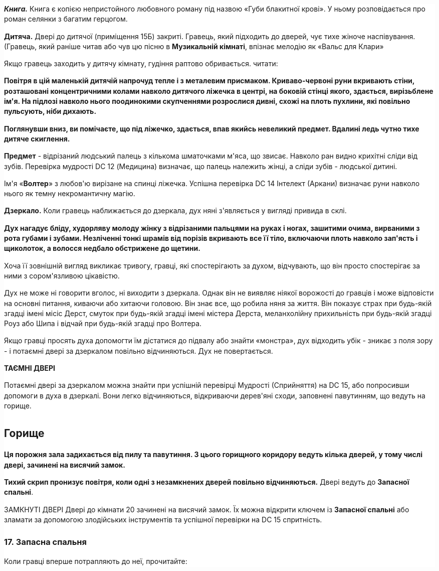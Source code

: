 **_Книга._** Книга є копією непристойного любовного роману під назвою «Губи блакитної крові». У ньому розповідається про роман селянки з багатим герцогом.

**Дитяча.** Двері до дитячої (приміщення 15Б) закриті. Гравець, який підходить до дверей, чує тихе жіноче наспівування. (Гравець, який раніше читав або чув цю пісню в **Музикальній кімнаті**, впізнає мелодію як «Вальс для Клари»

Якщо гравець заходить у дитячу кімнату, гудіння раптово обривається. читати:

**Повітря в цій маленькій дитячій напрочуд тепле і з металевим присмаком. Криваво-червоні руни вкривають стіни, розташовані концентричними колами навколо дитячого ліжечка в центрі, на боковій стінці якого, здається, вирізьблене ім'я. На підлозі навколо нього поодинокими скупченнями розрослися дивні, схожі на плоть пухлини, які повільно пульсують, ніби дихають.**

**Поглянувши вниз, ви помічаєте, що під ліжечко, здається, впав якийсь невеликий предмет. Вдалині ледь чутно тихе дитяче скиглення.**

**Предмет** - відрізаний людський палець з кількома шматочками м'яса, що звисає. Навколо ран видно крихітні сліди від зубів. Перевірка мудрості DC 12 (Медицина) визначає, що палець належить жінці, а сліди зубів - людської дитині.

Ім'я «**Волтер**» з любов'ю вирізане на спинці ліжечка. Успішна перевірка DC 14 Інтелект (Аркани) визначає руни навколо нього як темну некромантичну магію.

**Дзеркало.** Коли гравець наближається до дзеркала, дух няні з'являється у вигляді привида в склі.

**Дух нагадує бліду, худорляву молоду жінку з відрізаними пальцями на руках і ногах, зашитими очима, вирваними з рота губами і зубами. Незліченні тонкі шрамів від порізів вкривають все її тіло, включаючи плоть навколо зап'ясть і щиколоток, а волосся недбало обстрижене до щетини.**

Хоча її зовнішній вигляд викликає тривогу, гравці, які спостерігають за духом, відчувають, що він просто спостерігає за ними з сором'язливою цікавістю.

Дух не може ні говорити вголос, ні виходити з дзеркала. Однак він не виявляє ніякої ворожості до гравців і може відповісти на основні питання, киваючи або хитаючи головою. Він знає все, що робила няня за життя. Він показує страх при будь-якій згадці імені місіс Дерст, смуток при будь-якій згадці імені містера Дерста, меланхолійну прихильність при будь-якій згадці Роуз або Шипа і відчай при будь-якій згадці про Волтера.

Якщо гравці просять духа допомогти їм дістатися до підвалу або знайти «монстра», дух відходить убік - зникає з поля зору - і потаємні двері за дзеркалом повільно відчиняються. Дух не повертається.

**ТАЄМНІ ДВЕРІ**

Потаємні двері за дзеркалом можна знайти при успішній перевірці Мудрості (Сприйняття) на DC 15, або попросивши допомоги в духа в дзеркалі. Вони легко відчиняються, відкриваючи дерев'яні сходи, заповнені павутинням, що ведуть на горище.

## Горище
**Ця порожня зала задихається від пилу та павутиння. З цього горищного коридору ведуть кілька дверей, у тому числі двері, зачинені на висячий замок.**

**Тихий скрип пронизує повітря, коли одні з незамкнених дверей повільно відчиняються.**
Двері ведуть до **Запасної спальні**.

ЗАМКНУТІ ДВЕРІ
Двері до кімнати 20 зачинені на висячий замок. Їх можна відкрити ключем із **Запасної спальні** або зламати за допомогою злодійських інструментів та успішної перевірки на DC 15 спритність.
### 17. Запасна спальня                                         
Коли гравці вперше потрапляють до неї, прочитайте:
